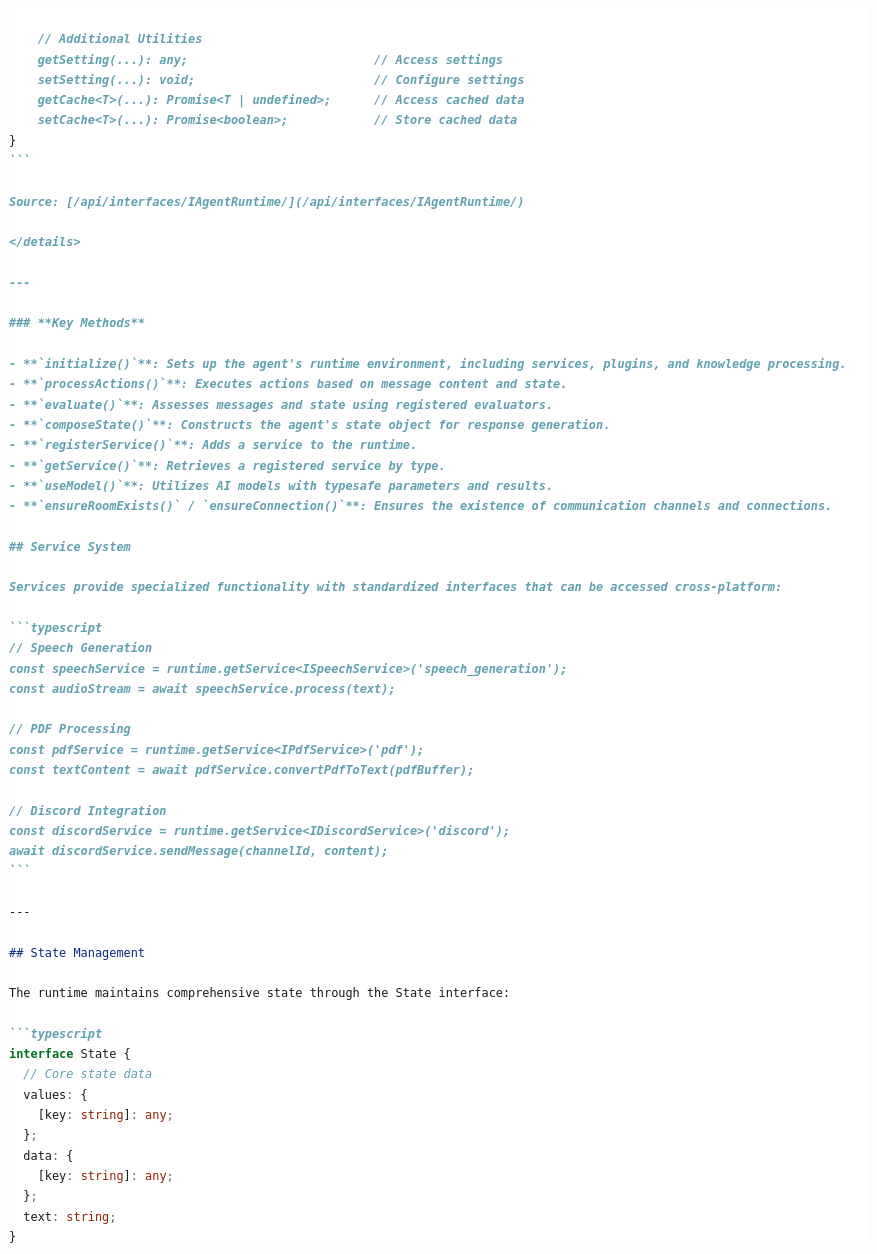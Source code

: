 ````markdown
    
    // Additional Utilities
    getSetting(...): any;                          // Access settings
    setSetting(...): void;                         // Configure settings
    getCache<T>(...): Promise<T | undefined>;      // Access cached data
    setCache<T>(...): Promise<boolean>;            // Store cached data
}
```

Source: [/api/interfaces/IAgentRuntime/](/api/interfaces/IAgentRuntime/)

</details>

---

### **Key Methods**

- **`initialize()`**: Sets up the agent's runtime environment, including services, plugins, and knowledge processing.
- **`processActions()`**: Executes actions based on message content and state.
- **`evaluate()`**: Assesses messages and state using registered evaluators.
- **`composeState()`**: Constructs the agent's state object for response generation.
- **`registerService()`**: Adds a service to the runtime.
- **`getService()`**: Retrieves a registered service by type.
- **`useModel()`**: Utilizes AI models with typesafe parameters and results.
- **`ensureRoomExists()` / `ensureConnection()`**: Ensures the existence of communication channels and connections.

## Service System

Services provide specialized functionality with standardized interfaces that can be accessed cross-platform:

```typescript
// Speech Generation
const speechService = runtime.getService<ISpeechService>('speech_generation');
const audioStream = await speechService.process(text);

// PDF Processing
const pdfService = runtime.getService<IPdfService>('pdf');
const textContent = await pdfService.convertPdfToText(pdfBuffer);

// Discord Integration
const discordService = runtime.getService<IDiscordService>('discord');
await discordService.sendMessage(channelId, content);
```

---

## State Management

The runtime maintains comprehensive state through the State interface:

```typescript
interface State {
  // Core state data
  values: {
    [key: string]: any;
  };
  data: {
    [key: string]: any;
  };
  text: string;
}
````

  [key: string]: unknown;
  [key: string]: unknown;